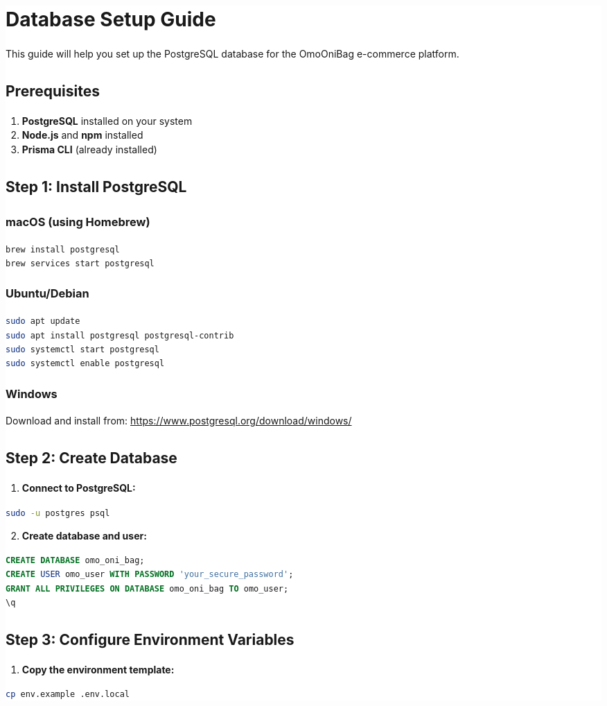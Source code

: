 # Database Setup Guide

This guide will help you set up the PostgreSQL database for the OmoOniBag e-commerce platform.

## Prerequisites

1. **PostgreSQL** installed on your system
2. **Node.js** and **npm** installed
3. **Prisma CLI** (already installed)

## Step 1: Install PostgreSQL

### macOS (using Homebrew)
```bash
brew install postgresql
brew services start postgresql
```

### Ubuntu/Debian
```bash
sudo apt update
sudo apt install postgresql postgresql-contrib
sudo systemctl start postgresql
sudo systemctl enable postgresql
```

### Windows
Download and install from: https://www.postgresql.org/download/windows/

## Step 2: Create Database

1. **Connect to PostgreSQL:**
```bash
sudo -u postgres psql
```

2. **Create database and user:**
```sql
CREATE DATABASE omo_oni_bag;
CREATE USER omo_user WITH PASSWORD 'your_secure_password';
GRANT ALL PRIVILEGES ON DATABASE omo_oni_bag TO omo_user;
\q
```

## Step 3: Configure Environment Variables

1. **Copy the environment template:**
```bash
cp env.example .env.local
```

